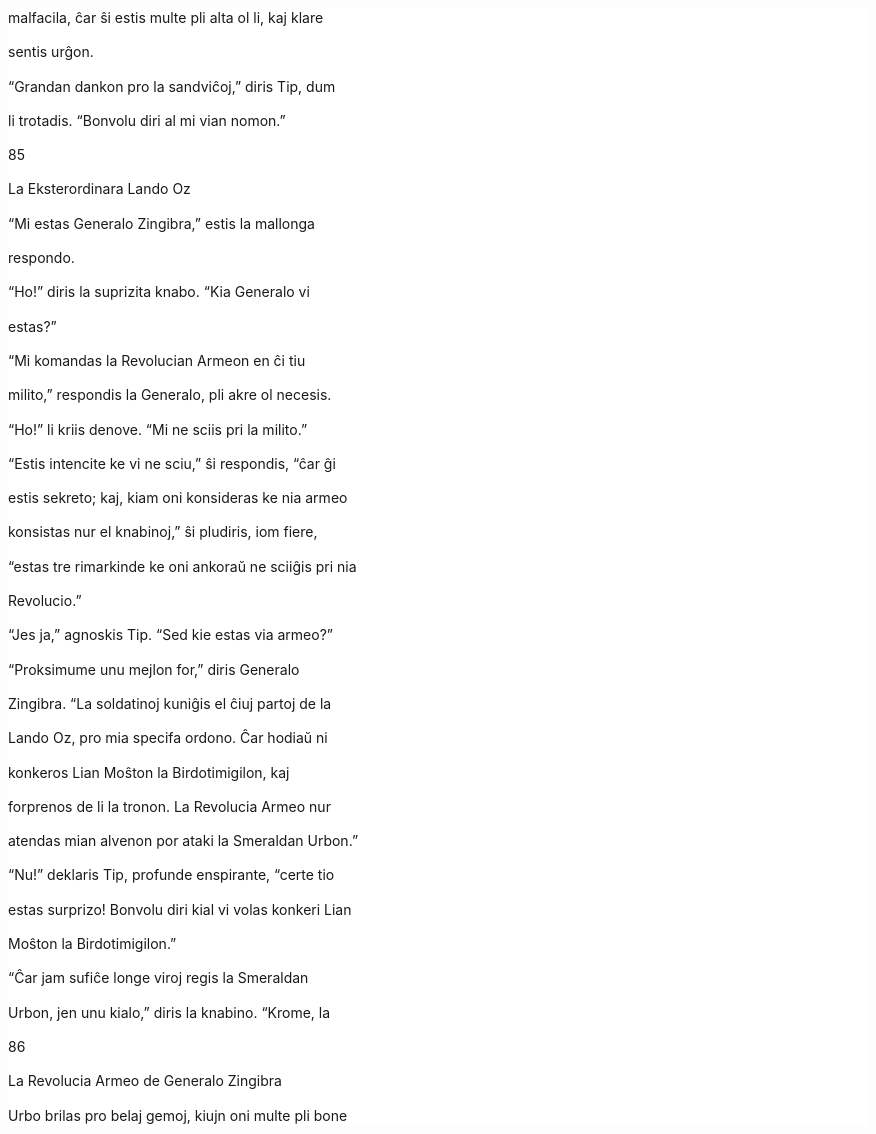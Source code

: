 malfacila, ĉar ŝi estis multe pli alta ol li, kaj klare

sentis urĝon. 

“Grandan dankon pro la sandviĉoj,” diris Tip, dum

li trotadis. “Bonvolu diri al mi vian nomon.” 

85

La Eksterordinara Lando Oz

“Mi estas Generalo Zingibra,” estis la mallonga

respondo. 

“Ho\!” diris la suprizita knabo. “Kia Generalo vi

estas?” 

“Mi komandas la Revolucian Armeon en ĉi tiu

milito,” respondis la Generalo, pli akre ol necesis. 

“Ho\!” li kriis denove. “Mi ne sciis pri la milito.” 

“Estis intencite ke vi ne sciu,” ŝi respondis, “ĉar ĝi

estis sekreto; kaj, kiam oni konsideras ke nia armeo

konsistas nur el knabinoj,” ŝi pludiris, iom fiere, 

“estas tre rimarkinde ke oni ankoraŭ ne sciiĝis pri nia

Revolucio.” 

“Jes ja,” agnoskis Tip. “Sed kie estas via armeo?” 

“Proksimume unu mejlon for,” diris Generalo

Zingibra. “La soldatinoj kuniĝis el ĉiuj partoj de la

Lando Oz, pro mia specifa ordono. Ĉar hodiaŭ ni

konkeros Lian Moŝton la Birdotimigilon, kaj

forprenos de li la tronon. La Revolucia Armeo nur

atendas mian alvenon por ataki la Smeraldan Urbon.” 

“Nu\!” deklaris Tip, profunde enspirante, “certe tio

estas surprizo\! Bonvolu diri kial vi volas konkeri Lian

Moŝton la Birdotimigilon.” 

“Ĉar jam sufiĉe longe viroj regis la Smeraldan

Urbon, jen unu kialo,” diris la knabino. “Krome, la

86

La Revolucia Armeo de Generalo Zingibra

Urbo brilas pro belaj gemoj, kiujn oni multe pli bone
